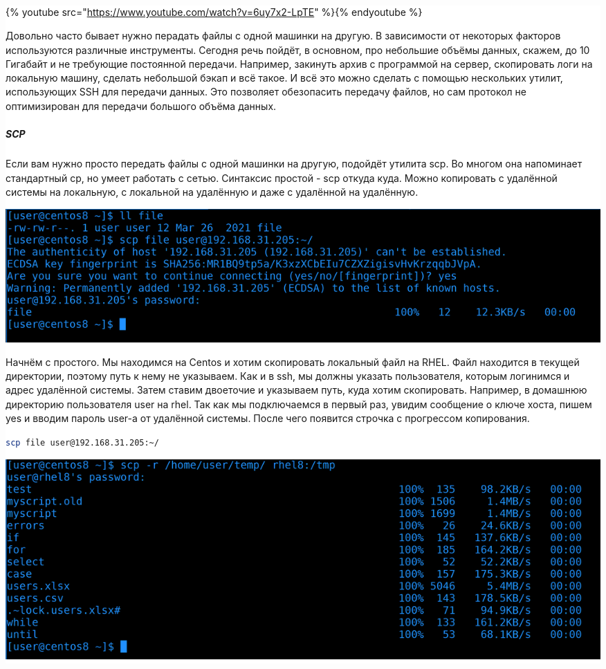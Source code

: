 {% youtube src="https://www.youtube.com/watch?v=6uy7x2-LpTE" %}{% endyoutube %}

Довольно часто бывает нужно перадать файлы с одной машинки на другую. В зависимости от некоторых факторов используются различные инструменты. Сегодня речь пойдёт, в основном, про небольшие объёмы данных, скажем, до 10 Гигабайт и не требующие постоянной передачи. Например, закинуть архив с программой на сервер, скопировать логи на локальную машину, сделать небольшой бэкап и всё такое. И всё это можно сделать с помощью нескольких утилит, использующих SSH для передачи данных. Это позволяет обезопасить передачу файлов, но сам протокол не оптимизирован для передачи большого объёма данных.

##### SCP

Если вам нужно просто передать файлы с одной машинки на другую, подойдёт утилита scp. Во многом она напоминает стандартный cp, но умеет работать с сетью. Синтаксис простой - scp откуда куда. Можно копировать с удалённой системы на локальную, с локальной на удалённую и даже с удалённой на удалённую.

![](images/56/scp1.png)

Начнём с простого. Мы находимся на Centos и хотим скопировать локальный файл на RHEL. Файл находится в текущей директории, поэтому путь к нему не указываем. Как и в ssh, мы должны указать пользователя, которым логинимся и адрес удалённой системы. Затем ставим двоеточие и указываем путь, куда хотим скопировать. Например, в домашнюю директорию пользователя user на rhel. Так как мы подключаемся в первый раз, увидим сообщение о ключе хоста, пишем yes и вводим пароль user-а от удалённой системы.  После чего появится строчка с прогрессом копирования.

```bash
scp file user@192.168.31.205:~/
```

![](images/56/scp2.png)
